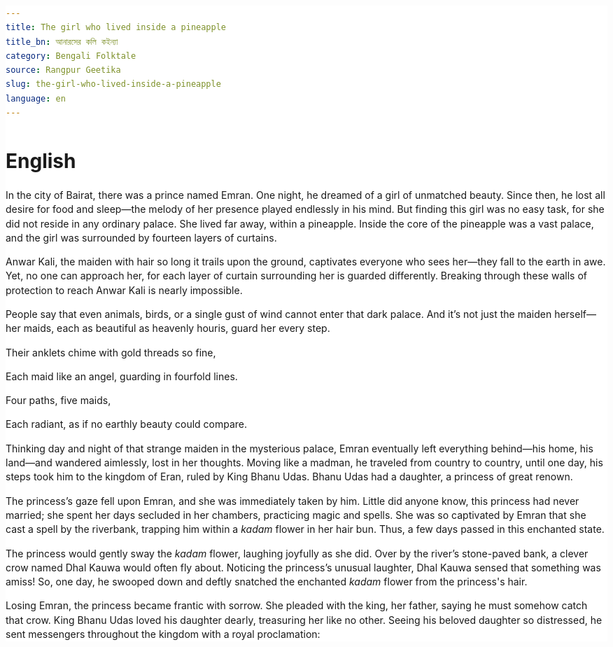 ```yaml
---
title: The girl who lived inside a pineapple
title_bn: আনারসের কলি কইন্যা
category: Bengali Folktale
source: Rangpur Geetika
slug: the-girl-who-lived-inside-a-pineapple
language: en
---
```


# English

In the city of Bairat, there was a prince named Emran. One night, he dreamed of a girl of unmatched beauty. Since then, he lost all desire for food and sleep—the melody of her presence played endlessly in his mind. But finding this girl was no easy task, for she did not reside in any ordinary palace. She lived far away, within a pineapple. Inside the core of the pineapple was a vast palace, and the girl was surrounded by fourteen layers of curtains.

Anwar Kali, the maiden with hair so long it trails upon the ground, captivates everyone who sees her—they fall to the earth in awe. Yet, no one can approach her, for each layer of curtain surrounding her is guarded differently. Breaking through these walls of protection to reach Anwar Kali is nearly impossible.

People say that even animals, birds, or a single gust of wind cannot enter that dark palace. And it’s not just the maiden herself—her maids, each as beautiful as heavenly houris, guard her every step.

Their anklets chime with gold threads so fine,

Each maid like an angel, guarding in fourfold lines.

Four paths, five maids,

Each radiant, as if no earthly beauty could compare.

Thinking day and night of that strange maiden in the mysterious palace, Emran eventually left everything behind—his home, his land—and wandered aimlessly, lost in her thoughts. Moving like a madman, he traveled from country to country, until one day, his steps took him to the kingdom of Eran, ruled by King Bhanu Udas. Bhanu Udas had a daughter, a princess of great renown.

The princess’s gaze fell upon Emran, and she was immediately taken by him. Little did anyone know, this princess had never married; she spent her days secluded in her chambers, practicing magic and spells. She was so captivated by Emran that she cast a spell by the riverbank, trapping him within a _kadam_ flower in her hair bun. Thus, a few days passed in this enchanted state.

The princess would gently sway the _kadam_ flower, laughing joyfully as she did. Over by the river’s stone-paved bank, a clever crow named Dhal Kauwa would often fly about. Noticing the princess’s unusual laughter, Dhal Kauwa sensed that something was amiss! So, one day, he swooped down and deftly snatched the enchanted _kadam_ flower from the princess's hair.

Losing Emran, the princess became frantic with sorrow. She pleaded with the king, her father, saying he must somehow catch that crow. King Bhanu Udas loved his daughter dearly, treasuring her like no other. Seeing his beloved daughter so distressed, he sent messengers throughout the kingdom with a royal proclamation:
